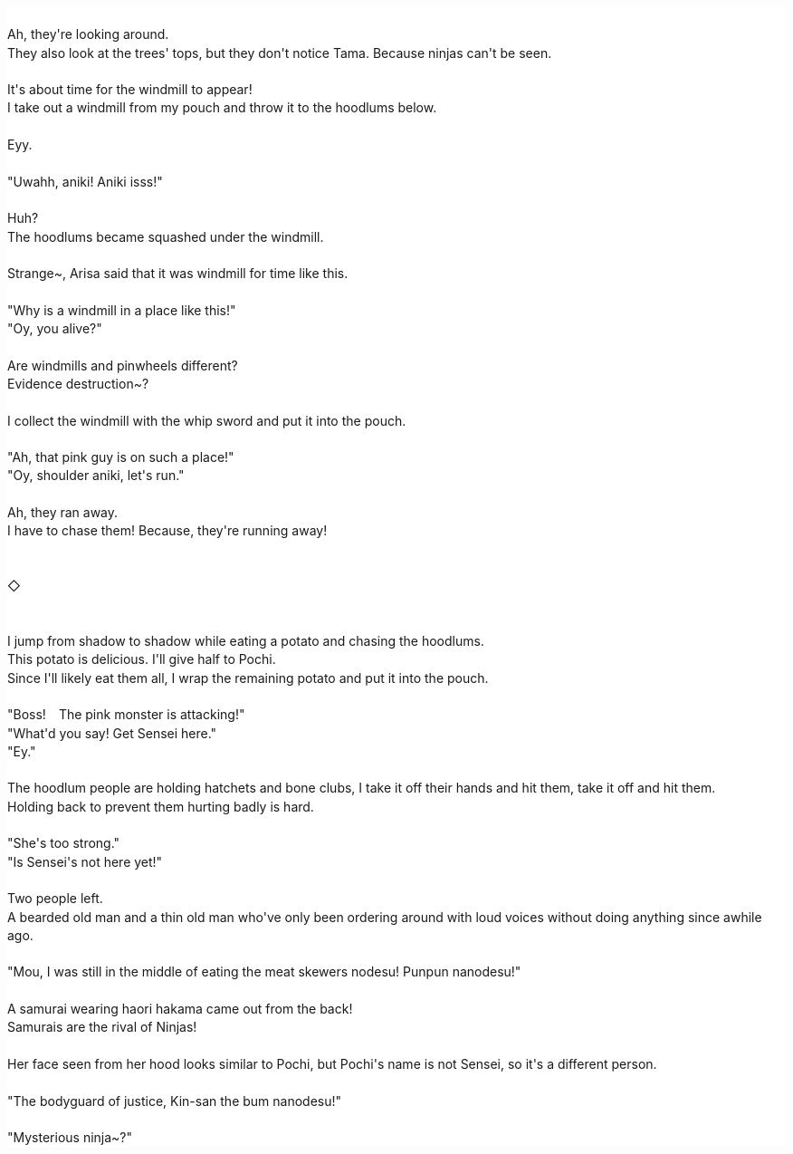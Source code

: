 <br/>
Ah, they're looking around.<br/>
They also look at the trees' tops, but they don't notice Tama. Because ninjas can't be seen.<br/>
<br/>
It's about time for the windmill to appear!<br/>
I take out a windmill from my pouch and throw it to the hoodlums below.<br/>
<br/>
Eyy.<br/>
<br/>
"Uwahh, aniki! Aniki isss!"<br/>
<br/>
Huh?<br/>
The hoodlums became squashed under the windmill.<br/>
<br/>
Strange~, Arisa said that it was windmill for time like this.<br/>
<br/>
"Why is a windmill in a place like this!"<br/>
"Oy, you alive?"<br/>
<br/>
Are windmills and pinwheels different?<br/>
Evidence destruction~?<br/>
<br/>
I collect the windmill with the whip sword and put it into the pouch.<br/>
<br/>
"Ah, that pink guy is on such a place!"<br/>
"Oy, shoulder aniki, let's run."<br/>
<br/>
Ah, they ran away.<br/>
I have to chase them! Because, they're running away!<br/>
<br/>
<br/>
◇<br/>
<br/>
<br/>
I jump from shadow to shadow while eating a potato and chasing the hoodlums.<br/>
This potato is delicious. I'll give half to Pochi.<br/>
Since I'll likely eat them all, I wrap the remaining potato and put it into the pouch.<br/>
<br/>
"Boss!　The pink monster is attacking!"<br/>
"What'd you say! Get Sensei here."<br/>
"Ey."<br/>
<br/>
The hoodlum people are holding hatchets and bone clubs, I take it off their hands and hit them, take it off and hit them.<br/>
Holding back to prevent them hurting badly is hard.<br/>
<br/>
"She's too strong."<br/>
"Is Sensei's not here yet!"<br/>
<br/>
Two people left.<br/>
A bearded old man and a thin old man who've only been ordering around with loud voices without doing anything since awhile ago.<br/>
<br/>
"Mou, I was still in the middle of eating the meat skewers nodesu! Punpun nanodesu!"<br/>
<br/>
A samurai wearing haori hakama came out from the back!<br/>
Samurais are the rival of Ninjas!<br/>
<br/>
Her face seen from her hood looks similar to Pochi, but Pochi's name is not Sensei, so it's a different person.<br/>
<br/>
"The bodyguard of justice, Kin-san the bum nanodesu!"<br/>
<TLN: A bum samurai wearing haori... Good thing it's not 'Gin' huh? ;) ><br/>
"Mysterious ninja~?"<br/>